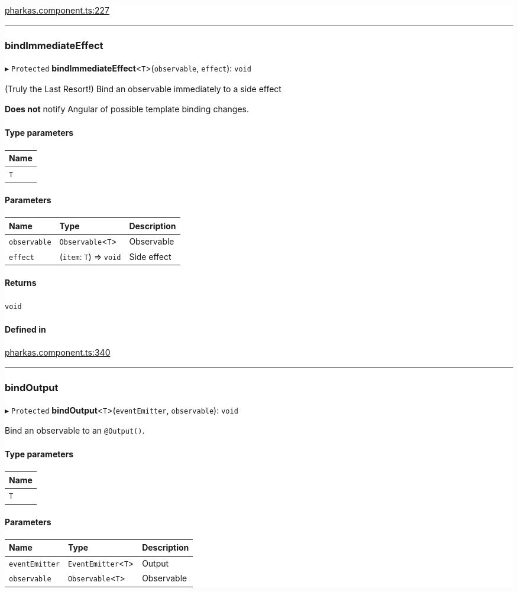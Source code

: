 [pharkas.component.ts:227](https://github.com/WorldMaker/angular-pharkas/blob/0f49e89/projects/angular-pharkas/src/pharkas.component.ts#L227)

___

### bindImmediateEffect

▸ `Protected` **bindImmediateEffect**<`T`\>(`observable`, `effect`): `void`

(Truly the Last Resort!) Bind an observable immediately to a side effect

**Does not** notify Angular of possible template binding changes.

#### Type parameters

| Name |
| :------ |
| `T` |

#### Parameters

| Name | Type | Description |
| :------ | :------ | :------ |
| `observable` | `Observable`<`T`\> | Observable |
| `effect` | (`item`: `T`) => `void` | Side effect |

#### Returns

`void`

#### Defined in

[pharkas.component.ts:340](https://github.com/WorldMaker/angular-pharkas/blob/0f49e89/projects/angular-pharkas/src/pharkas.component.ts#L340)

___

### bindOutput

▸ `Protected` **bindOutput**<`T`\>(`eventEmitter`, `observable`): `void`

Bind an observable to an `@Output()`.

#### Type parameters

| Name |
| :------ |
| `T` |

#### Parameters

| Name | Type | Description |
| :------ | :------ | :------ |
| `eventEmitter` | `EventEmitter`<`T`\> | Output |
| `observable` | `Observable`<`T`\> | Observable |
